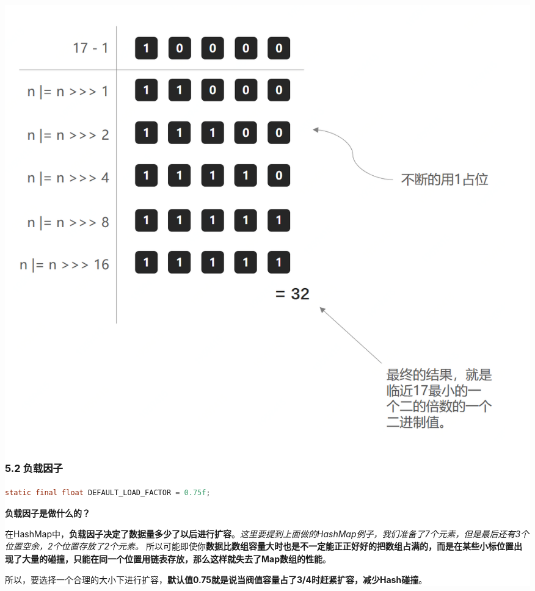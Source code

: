 <img src="images/HashMap%E4%B8%8EConcurrentHashMap%E5%BA%95%E5%B1%82%E5%8E%9F%E7%90%86/20210703212959.png" alt="初始化容量为2的倍数最小值的过程" style="zoom:80%;" />

### 5.2 负载因子

```java
static final float DEFAULT_LOAD_FACTOR = 0.75f;
```

**负载因子是做什么的？**

在HashMap中，**负载因子决定了数据量多少了以后进行扩容**。*这里要提到上面做的HashMap例子，我们准备了7个元素，但是最后还有3个位置空余，2个位置存放了2个元素。* 所以可能即使你**数据比数组容量大时也是不一定能正正好好的把数组占满的，而是在某些小标位置出现了大量的碰撞，只能在同一个位置用链表存放，那么这样就失去了Map数组的性能**。

所以，要选择一个合理的大小下进行扩容，**默认值0.75就是说当阀值容量占了3/4时赶紧扩容，减少Hash碰撞**。
